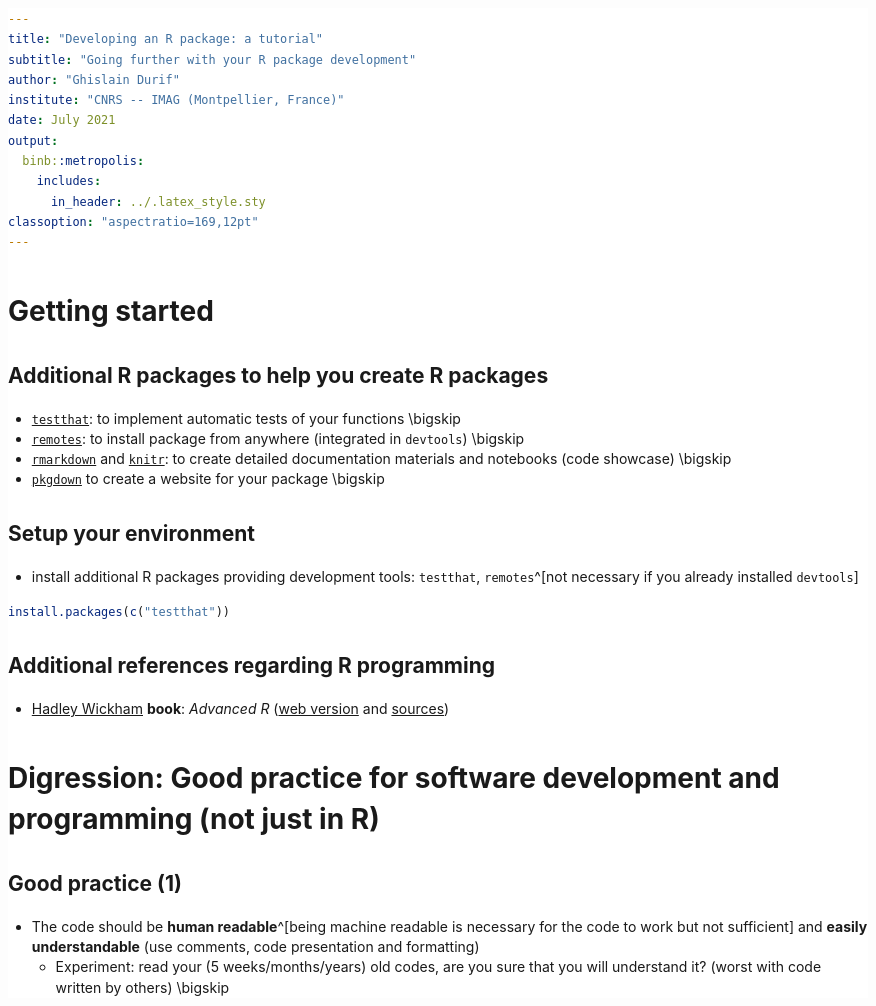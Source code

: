 ```yaml
---
title: "Developing an R package: a tutorial"
subtitle: "Going further with your R package development"
author: "Ghislain Durif"
institute: "CNRS -- IMAG (Montpellier, France)"
date: July 2021
output: 
  binb::metropolis:
    includes:
      in_header: ../.latex_style.sty
classoption: "aspectratio=169,12pt"
---
```


# Getting started

## Additional R packages to help you create R packages

- [`testthat`](https://testthat.r-lib.org/): to implement automatic tests of your functions \bigskip
- [`remotes`](https://remotes.r-lib.org): to install package from anywhere (integrated in `devtools`) \bigskip
- [`rmarkdown`](https://rmarkdown.rstudio.com) and [`knitr`](https://yihui.org/knitr): to create detailed documentation materials and notebooks (code showcase) \bigskip
- [`pkgdown`](https://pkgdown.r-lib.org/) to create a website for your package \bigskip

## Setup your environment

- install additional R packages providing development tools: `testthat`, `remotes`^[not necessary if you already installed `devtools`]
```R
install.packages(c("testthat"))
```

## Additional references regarding R programming

- [Hadley Wickham](http://had.co.nz/) **book**: _Advanced R_ ([web version](https://adv-r.hadley.nz) and [sources](https://github.com/hadley/adv-r))

# Digression: Good practice for software development and programming (not just in R)

## Good practice (1)

- The code should be **human readable**^[being machine readable is necessary for the code to work but not sufficient] and **easily understandable** (use comments, code presentation and formatting)
  - Experiment: read your (5 weeks/months/years) old codes, are you sure that you will understand it? (worst with code written by others) \bigskip
